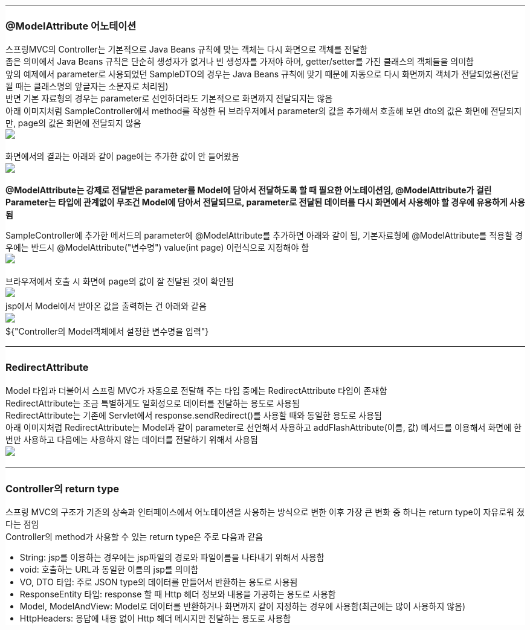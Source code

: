 <hr>

### @ModelAttribute 어노테이션
스프링MVC의 Controller는 기본적으로 Java Beans 규칙에 맞는 객체는 다시 화면으로 객체를 전달함<br>
좁은 의미에서 Java Beans 규칙은 단순히 생성자가 없거나 빈 생성자를 가져야 하며, getter/setter를 가진 클래스의 객체들을 의미함<br>
앞의 예제에서 parameter로 사용되었던 SampleDTO의 경우는 Java Beans 규칙에 맞기 때문에 자동으로 다시 화면까지 객체가 전달되었음(전달 될 때는 클래스명의 앞글자는 소문자로 처리됨)<br>
반면 기본 자료형의 경우는 parameter로 선언하더라도 기본적으로 화면까지 전달되지는 않음<br>
아래 이미지처럼 SampleController에서 method를 작성한 뒤 브라우저에서 parameter의 값을 추가해서 호출해 보면 dto의 값은 화면에 전달되지만, page의 값은 화면에 전달되지 않음<br>
<img src="https://user-images.githubusercontent.com/44331989/53144706-b4932780-35e0-11e9-929f-251a4b34badb.JPG"><br>

화면에서의 결과는 아래와 같이 page에는 추가한 값이 안 들어왔음<br>
<img src="https://user-images.githubusercontent.com/44331989/53144799-12277400-35e1-11e9-8aa5-daecde532ea7.JPG"><br>

<strong>@ModelAttribute는 강제로 전달받은 parameter를 Model에 담아서 전달하도록 할 때 필요한 어노테이션임, @ModelAttribute가 걸린 Parameter는 타입에 관계없이 무조건 Model에 담아서 전달되므로, parameter로 전달된 데이터를 다시 화면에서 사용해야 할 경우에 유용하게 사용됨</strong><br>

SampleController에 추가한 메서드의 parameter에 @ModelAttribute를 추가하면 아래와 같이 됨, 기본자료형에 @ModelAttribute를 적용할 경우에는 반드시 @ModelAttribute("변수명") value(int page) 이런식으로 지정해야 함 <br>
<img src="https://user-images.githubusercontent.com/44331989/53144954-b14c6b80-35e1-11e9-847d-170864bc764b.JPG"><br>

브라우저에서 호출 시 화면에 page의 값이 잘 전달된 것이 확인됨<br>
<img src="https://user-images.githubusercontent.com/44331989/53145025-fbcde800-35e1-11e9-8539-5fa192b929db.JPG"><br>
jsp에서 Model에서 받아온 값을 출력하는 건 아래와 같음<br>
<img src="https://user-images.githubusercontent.com/44331989/53145247-ce356e80-35e2-11e9-9e2a-aea7663c98d4.JPG"><br>
${"Controller의 Model객체에서 설정한 변수명을 입력"}<br>

<hr>

### RedirectAttribute
Model 타입과 더불어서 스프링 MVC가 자동으로 전달해 주는 타입 중에는 RedirectAttribute 타입이 존재함<br>
RedirectAttribute는 조금 특별하게도 일회성으로 데이터를 전달하는 용도로 사용됨<br>
RedirectAttribute는 기존에 Servlet에서 response.sendRedirect()를 사용할 때와 동일한 용도로 사용됨<br>
아래 이미지처럼 RedirectAttribute는 Model과 같이 parameter로 선언해서 사용하고 addFlashAttribute(이름, 값) 메서드를 이용해서 화면에 한번만 사용하고 다음에는 사용하지 않는 데이터를 전달하기 위해서 사용됨<br>
<img src="https://user-images.githubusercontent.com/44331989/53148602-946a6500-35ee-11e9-8d84-708e17c159c0.JPG"><br>

<hr>

### Controller의 return type
스프링 MVC의 구조가 기존의 상속과 인터페이스에서 어노테이션을 사용하는 방식으로 변한 이후 가장 큰 변화 중 하나는 return type이 자유로워 졌다는 점임<br>
Controller의 method가 사용할 수 있는 return type은 주로 다음과 같음<br>
* String: jsp를 이용하는 경우에는 jsp파일의 경로와 파일이름을 나타내기 위해서 사용함<br>
* void: 호출하는 URL과 동일한 이름의 jsp를 의미함<br>
* VO, DTO 타입: 주로 JSON type의 데이터를 만들어서 반환하는 용도로 사용됨<br>
* ResponseEntity 타입: response 할 때 Http 헤더 정보와 내용을 가공하는 용도로 사용함<br>
* Model, ModelAndView: Model로 데이터를 반환하거나 화면까지 같이 지정하는 경우에 사용함(최근에는 많이 사용하지 않음)<br>
* HttpHeaders: 응답에 내용 없이 Http 헤더 메시지만 전달하는 용도로 사용함<br>
